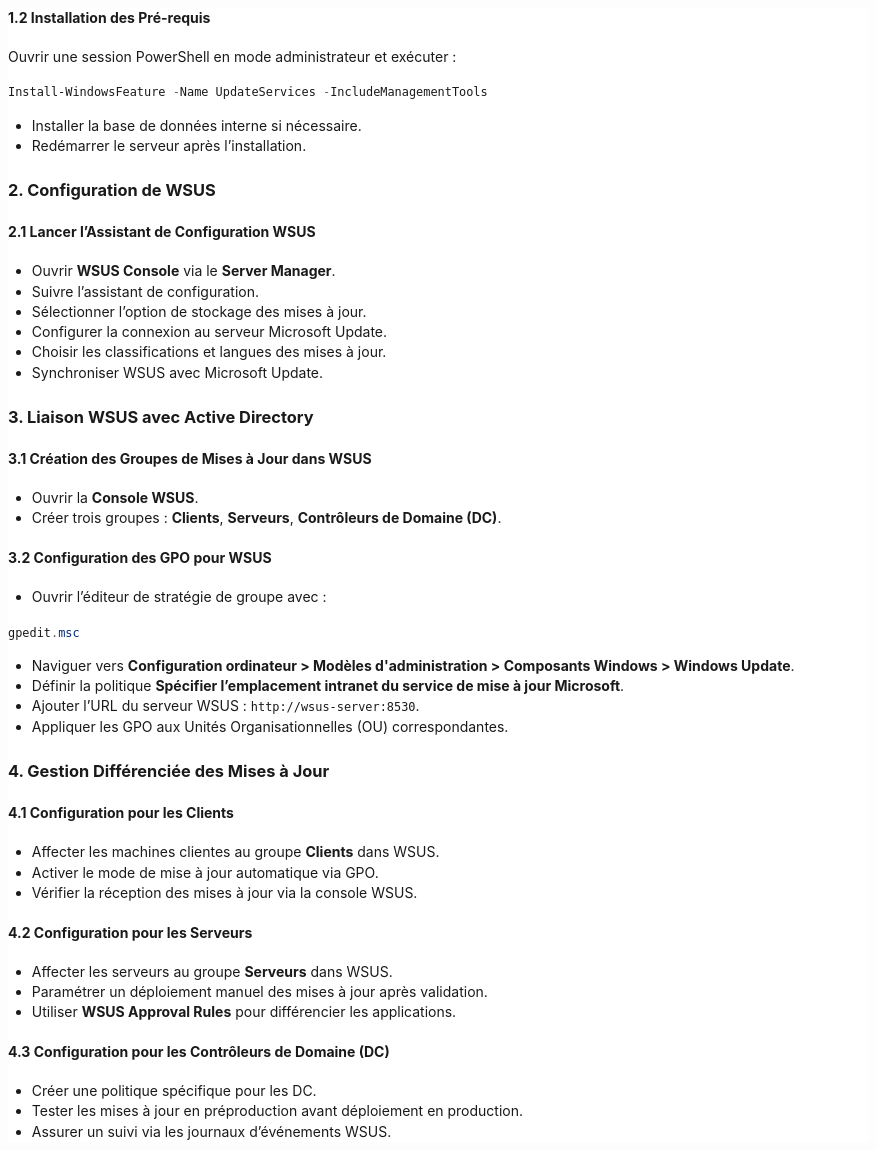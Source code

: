 #### 1.2 Installation des Pré-requis
Ouvrir une session PowerShell en mode administrateur et exécuter :
```powershell
Install-WindowsFeature -Name UpdateServices -IncludeManagementTools
```
- Installer la base de données interne si nécessaire.
- Redémarrer le serveur après l’installation.

### 2. Configuration de WSUS

#### 2.1 Lancer l’Assistant de Configuration WSUS
- Ouvrir **WSUS Console** via le **Server Manager**.
- Suivre l’assistant de configuration.
- Sélectionner l’option de stockage des mises à jour.
- Configurer la connexion au serveur Microsoft Update.
- Choisir les classifications et langues des mises à jour.
- Synchroniser WSUS avec Microsoft Update.

### 3. Liaison WSUS avec Active Directory

#### 3.1 Création des Groupes de Mises à Jour dans WSUS
- Ouvrir la **Console WSUS**.
- Créer trois groupes : **Clients**, **Serveurs**, **Contrôleurs de Domaine (DC)**.

#### 3.2 Configuration des GPO pour WSUS
- Ouvrir l’éditeur de stratégie de groupe avec :
```powershell
gpedit.msc
```
- Naviguer vers **Configuration ordinateur > Modèles d'administration > Composants Windows > Windows Update**.
- Définir la politique **Spécifier l’emplacement intranet du service de mise à jour Microsoft**.
- Ajouter l’URL du serveur WSUS : `http://wsus-server:8530`.
- Appliquer les GPO aux Unités Organisationnelles (OU) correspondantes.

### 4. Gestion Différenciée des Mises à Jour

#### 4.1 Configuration pour les Clients
- Affecter les machines clientes au groupe **Clients** dans WSUS.
- Activer le mode de mise à jour automatique via GPO.
- Vérifier la réception des mises à jour via la console WSUS.

#### 4.2 Configuration pour les Serveurs
- Affecter les serveurs au groupe **Serveurs** dans WSUS.
- Paramétrer un déploiement manuel des mises à jour après validation.
- Utiliser **WSUS Approval Rules** pour différencier les applications.

#### 4.3 Configuration pour les Contrôleurs de Domaine (DC)
- Créer une politique spécifique pour les DC.
- Tester les mises à jour en préproduction avant déploiement en production.
- Assurer un suivi via les journaux d’événements WSUS.
